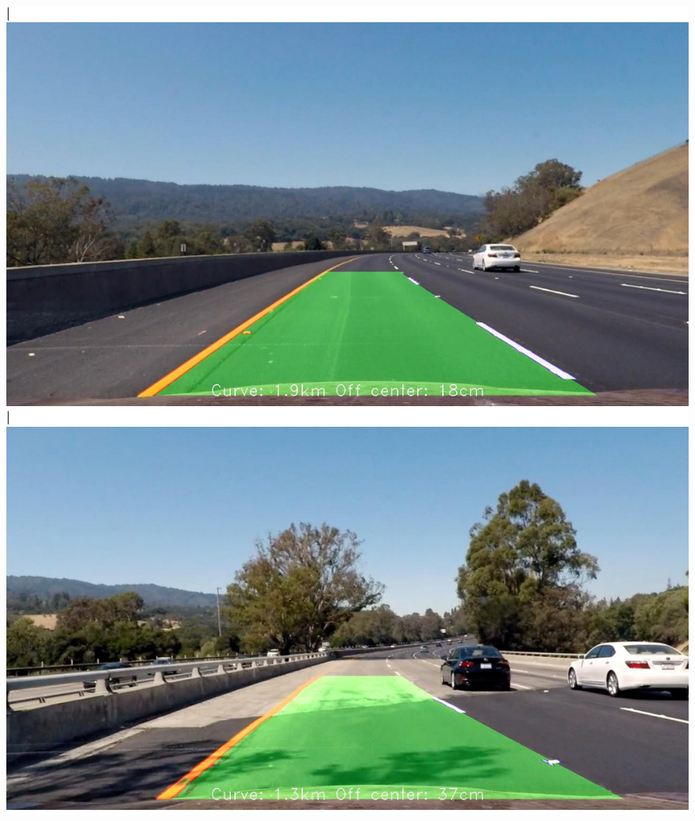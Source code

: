 | ![All steps](output_images/full_pipeline/full_pipeline_5.jpg) | ![All steps](output_images/full_pipeline/full_pipeline_6.jpg)